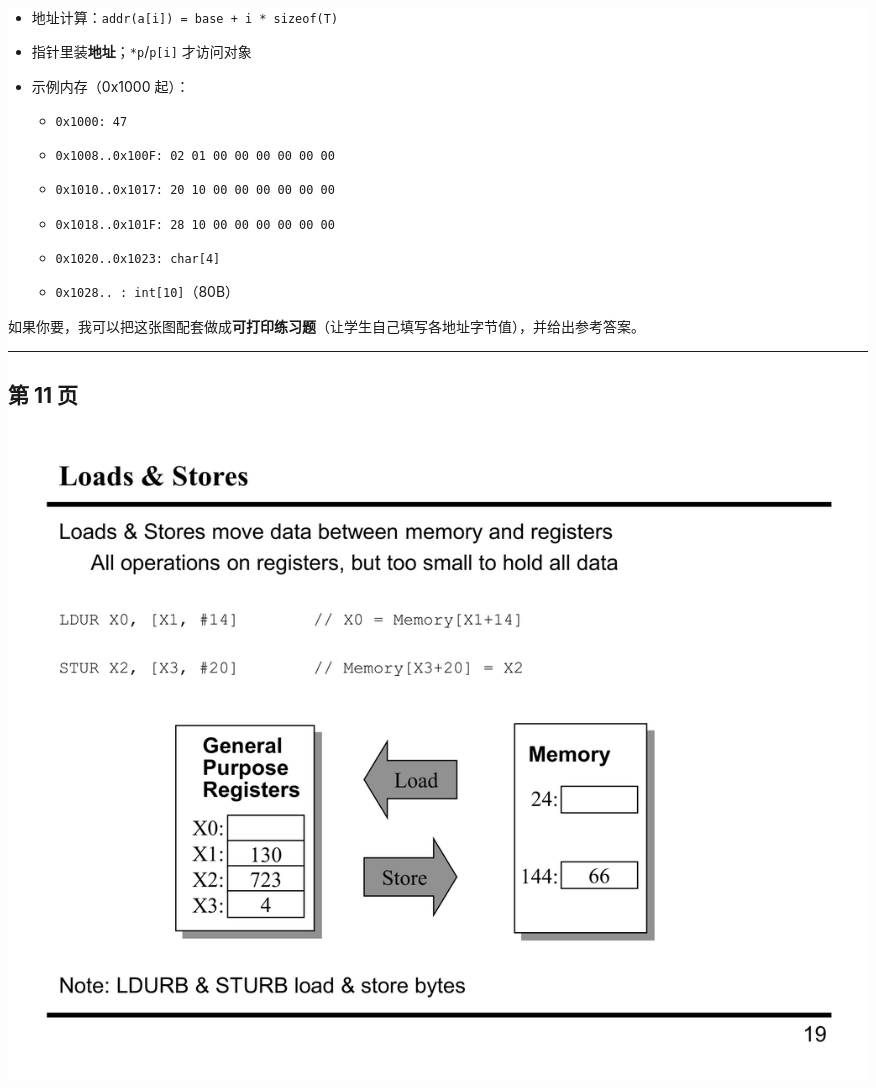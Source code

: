 * 地址计算：`addr(a[i]) = base + i * sizeof(T)`

* 指针里装**地址**；`*p`/`p[i]` 才访问对象

* 示例内存（0x1000 起）：



  * `0x1000: 47`

  * `0x1008..0x100F: 02 01 00 00 00 00 00 00`

  * `0x1010..0x1017: 20 10 00 00 00 00 00 00`

  * `0x1018..0x101F: 28 10 00 00 00 00 00 00`

  * `0x1020..0x1023: char[4]`

  * `0x1028.. : int[10]`（80B）



如果你要，我可以把这张图配套做成**可打印练习题**（让学生自己填写各地址字节值），并给出参考答案。


---

## 第 11 页

![第 11 页](02_assembly_assets/page-011.png)
